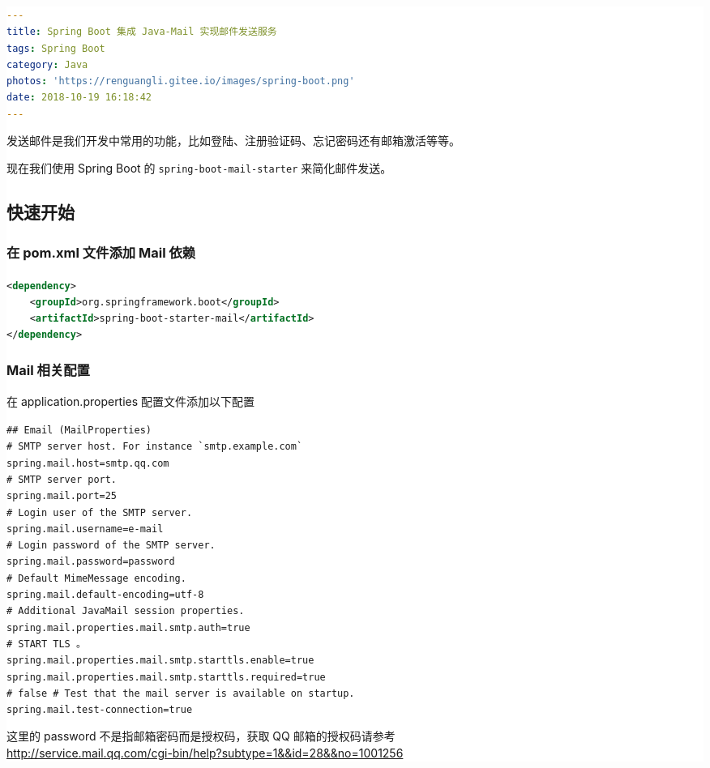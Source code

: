 ```yaml
---
title: Spring Boot 集成 Java-Mail 实现邮件发送服务
tags: Spring Boot
category: Java
photos: 'https://renguangli.gitee.io/images/spring-boot.png'
date: 2018-10-19 16:18:42
---
```


发送邮件是我们开发中常用的功能，比如登陆、注册验证码、忘记密码还有邮箱激活等等。

现在我们使用 Spring Boot 的 `spring-boot-mail-starter` 来简化邮件发送。



## 快速开始

### 在 pom.xml 文件添加 Mail 依赖

```xml
<dependency>
    <groupId>org.springframework.boot</groupId>
    <artifactId>spring-boot-starter-mail</artifactId>
</dependency>
```

### Mail 相关配置

在 application.properties 配置文件添加以下配置
```properties
## Email (MailProperties)
# SMTP server host. For instance `smtp.example.com`
spring.mail.host=smtp.qq.com
# SMTP server port.
spring.mail.port=25
# Login user of the SMTP server.
spring.mail.username=e-mail
# Login password of the SMTP server.
spring.mail.password=password
# Default MimeMessage encoding.
spring.mail.default-encoding=utf-8
# Additional JavaMail session properties.
spring.mail.properties.mail.smtp.auth=true
# START TLS 。
spring.mail.properties.mail.smtp.starttls.enable=true
spring.mail.properties.mail.smtp.starttls.required=true
# false # Test that the mail server is available on startup.
spring.mail.test-connection=true
```

这里的 password 不是指邮箱密码而是授权码，获取 QQ 邮箱的授权码请参考 <br/> 
<http://service.mail.qq.com/cgi-bin/help?subtype=1&&id=28&&no=1001256>
